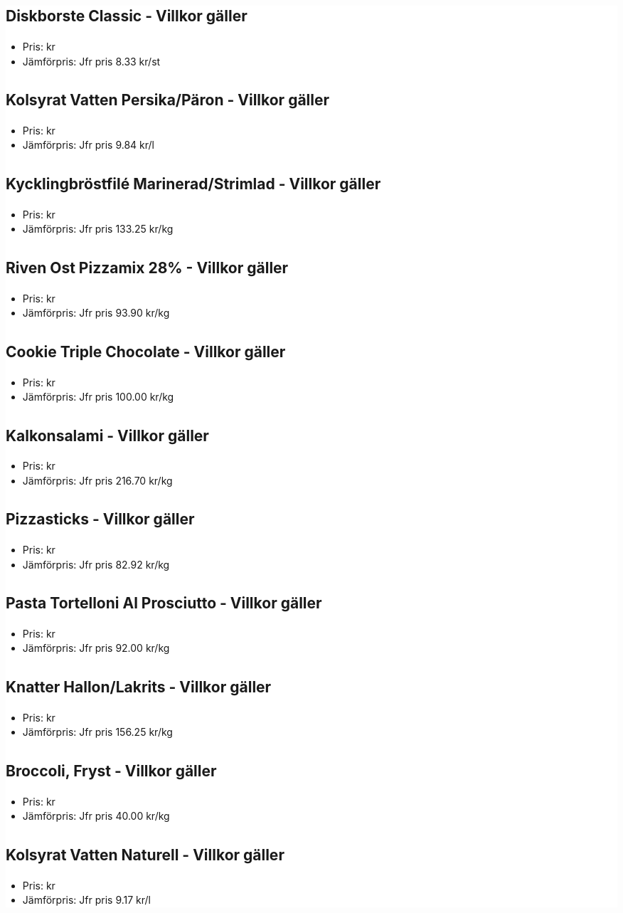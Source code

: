 ## Diskborste Classic - Villkor gäller
- Pris:  kr
- Jämförpris: Jfr pris 8.33 kr/st

## Kolsyrat Vatten Persika/Päron - Villkor gäller
- Pris:  kr
- Jämförpris: Jfr pris 9.84 kr/l

## Kycklingbröstfilé Marinerad/Strimlad - Villkor gäller
- Pris:  kr
- Jämförpris: Jfr pris 133.25 kr/kg

## Riven Ost Pizzamix 28% - Villkor gäller
- Pris:  kr
- Jämförpris: Jfr pris 93.90 kr/kg

## Cookie Triple Chocolate - Villkor gäller
- Pris:  kr
- Jämförpris: Jfr pris 100.00 kr/kg

## Kalkonsalami - Villkor gäller
- Pris:  kr
- Jämförpris: Jfr pris 216.70 kr/kg

## Pizzasticks - Villkor gäller
- Pris:  kr
- Jämförpris: Jfr pris 82.92 kr/kg

## Pasta Tortelloni Al Prosciutto - Villkor gäller
- Pris:  kr
- Jämförpris: Jfr pris 92.00 kr/kg

## Knatter Hallon/Lakrits - Villkor gäller
- Pris:  kr
- Jämförpris: Jfr pris 156.25 kr/kg

## Broccoli, Fryst - Villkor gäller
- Pris:  kr
- Jämförpris: Jfr pris 40.00 kr/kg

## Kolsyrat Vatten Naturell - Villkor gäller
- Pris:  kr
- Jämförpris: Jfr pris 9.17 kr/l

